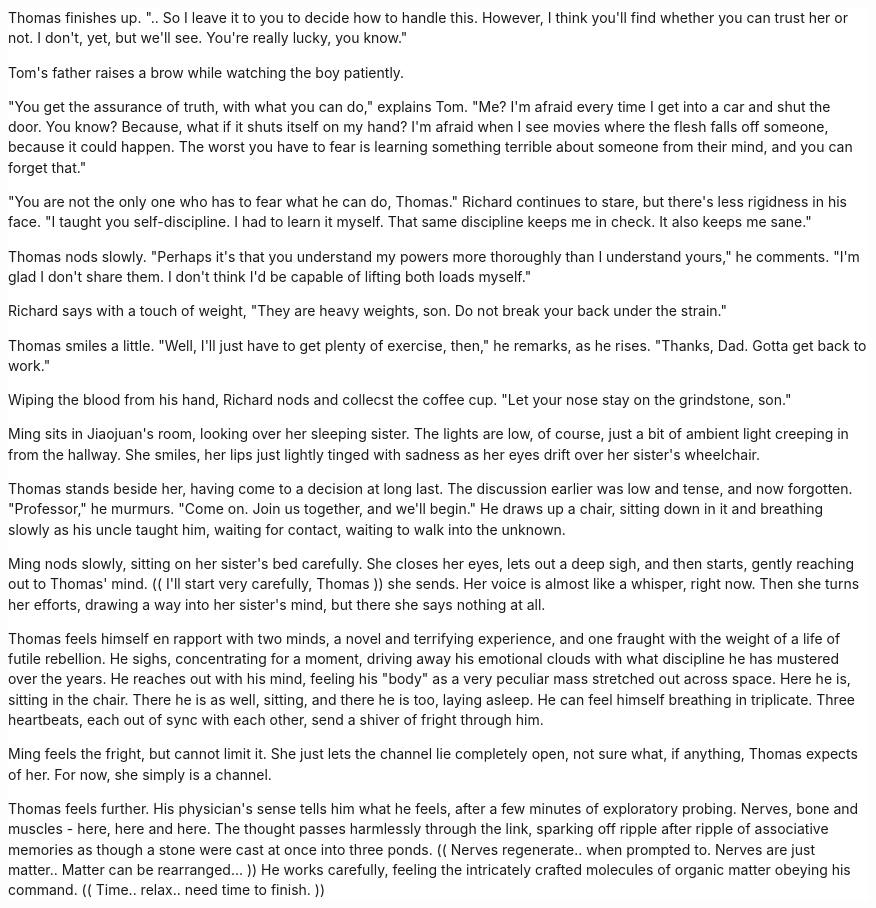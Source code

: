 Thomas finishes up. ".. So I leave it to you to decide how to handle this. However, I think you'll find whether you can trust her or not. I don't, yet, but we'll see. You're really lucky, you know."

Tom's father raises a brow while watching the boy patiently.

"You get the assurance of truth, with what you can do," explains Tom. "Me? I'm afraid every time I get into a car and shut the door. You know? Because, what if it shuts itself on my hand? I'm afraid when I see movies where the flesh falls off someone, because it could happen. The worst you have to fear is learning something terrible about someone from their mind, and you can forget that."

"You are not the only one who has to fear what he can do, Thomas." Richard continues to stare, but there's less rigidness in his face. "I taught you self-discipline. I had to learn it myself. That same discipline keeps me in check. It also keeps me sane."

Thomas nods slowly. "Perhaps it's that you understand my powers more thoroughly than I understand yours," he comments. "I'm glad I don't share them. I don't think I'd be capable of lifting both loads myself."

Richard says with a touch of weight, "They are heavy weights, son. Do not break your back under the strain."

Thomas smiles a little. "Well, I'll just have to get plenty of exercise, then," he remarks, as he rises. "Thanks, Dad. Gotta get back to work."

Wiping the blood from his hand, Richard nods and collecst the coffee cup. "Let your nose stay on the grindstone, son."

Ming sits in Jiaojuan's room, looking over her sleeping sister. The lights are low, of course, just a bit of ambient light creeping in from the hallway. She smiles, her lips just lightly tinged with sadness as her eyes drift over her sister's wheelchair.

Thomas stands beside her, having come to a decision at long last. The discussion earlier was low and tense, and now forgotten. "Professor," he murmurs. "Come on. Join us together, and we'll begin." He draws up a chair, sitting down in it and breathing slowly as his uncle taught him, waiting for contact, waiting to walk into the unknown.

Ming nods slowly, sitting on her sister's bed carefully. She closes her eyes, lets out a deep sigh, and then starts, gently reaching out to Thomas' mind. (( I'll start very carefully, Thomas )) she sends. Her voice is almost like a whisper, right now. Then she turns her efforts, drawing a way into her sister's mind, but there she says nothing at all.

Thomas feels himself en rapport with two minds, a novel and terrifying experience, and one fraught with the weight of a life of futile rebellion. He sighs, concentrating for a moment, driving away his emotional clouds with what discipline he has mustered over the years. He reaches out with his mind, feeling his "body" as a very peculiar mass stretched out across space. Here he is, sitting in the chair. There he is as well, sitting, and there he is too, laying asleep. He can feel himself breathing in triplicate. Three heartbeats, each out of sync with each other, send a shiver of fright through him.

Ming feels the fright, but cannot limit it. She just lets the channel lie completely open, not sure what, if anything, Thomas expects of her. For now, she simply is a channel.

Thomas feels further. His physician's sense tells him what he feels, after a few minutes of exploratory probing. Nerves, bone and muscles - here, here and here. The thought passes harmlessly through the link, sparking off ripple after ripple of associative memories as though a stone were cast at once into three ponds. (( Nerves regenerate.. when prompted to. Nerves are just matter.. Matter can be rearranged... )) He works carefully, feeling the intricately crafted molecules of organic matter obeying his command. (( Time.. relax.. need time to finish. ))
